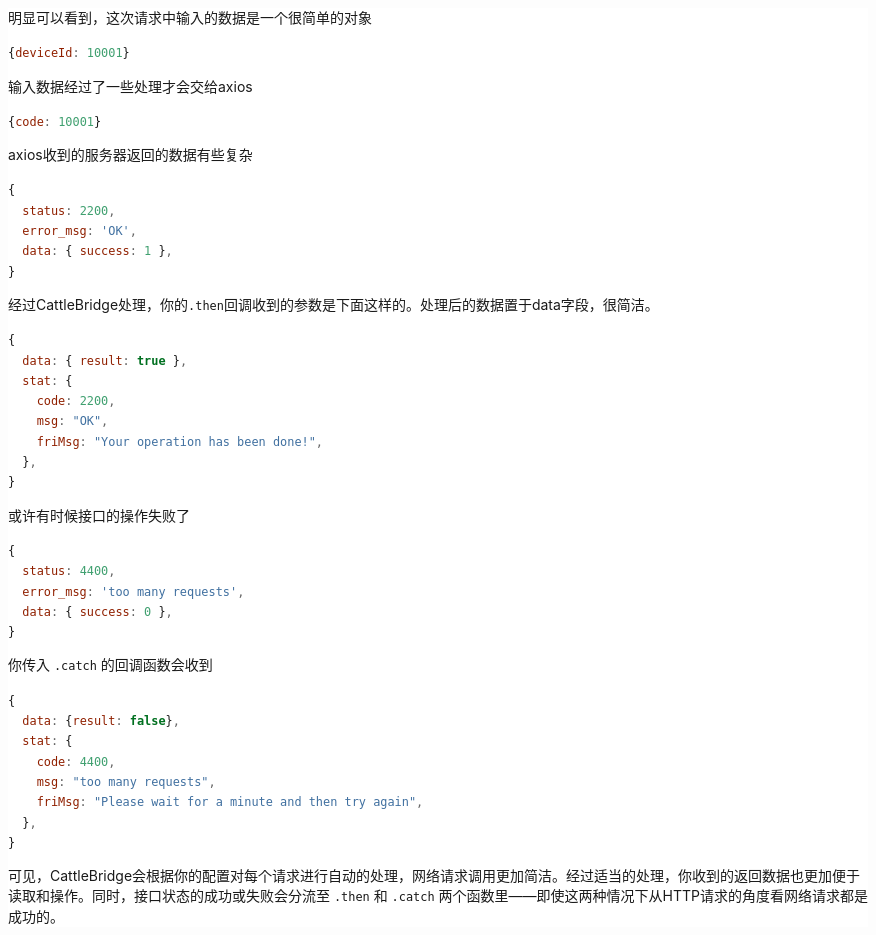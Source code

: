 明显可以看到，这次请求中输入的数据是一个很简单的对象
```js
{deviceId: 10001}
```

输入数据经过了一些处理才会交给axios
```js
{code: 10001}
```

axios收到的服务器返回的数据有些复杂

```js
{
  status: 2200,
  error_msg: 'OK',
  data: { success: 1 },
}
```

经过CattleBridge处理，你的`.then`回调收到的参数是下面这样的。处理后的数据置于data字段，很简洁。

```js
{
  data: { result: true },
  stat: {
    code: 2200,
    msg: "OK",
    friMsg: "Your operation has been done!",
  },
}
```

或许有时候接口的操作失败了

```js
{
  status: 4400,
  error_msg: 'too many requests',
  data: { success: 0 },
}
```

你传入 `.catch` 的回调函数会收到
```js
{
  data: {result: false},
  stat: {
    code: 4400,
    msg: "too many requests",
    friMsg: "Please wait for a minute and then try again",
  },
}
```

可见，CattleBridge会根据你的配置对每个请求进行自动的处理，网络请求调用更加简洁。经过适当的处理，你收到的返回数据也更加便于读取和操作。同时，接口状态的成功或失败会分流至 `.then` 和 `.catch` 两个函数里——即使这两种情况下从HTTP请求的角度看网络请求都是成功的。

